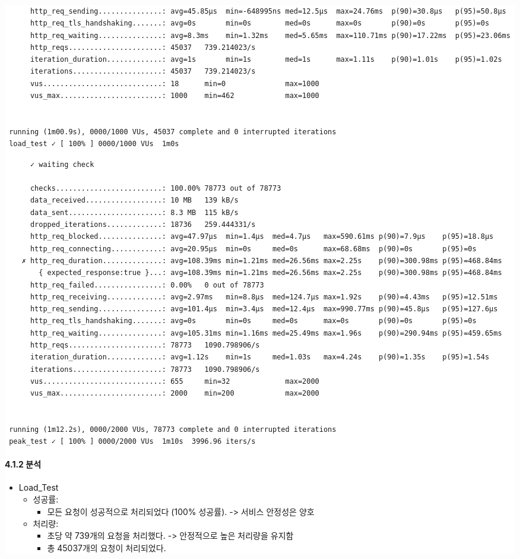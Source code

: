 ```
      http_req_sending...............: avg=45.85µs  min=-648995ns med=12.5µs  max=24.76ms  p(90)=30.8µs   p(95)=50.8µs 
      http_req_tls_handshaking.......: avg=0s       min=0s        med=0s      max=0s       p(90)=0s       p(95)=0s     
      http_req_waiting...............: avg=8.3ms    min=1.32ms    med=5.65ms  max=110.71ms p(90)=17.22ms  p(95)=23.06ms
      http_reqs......................: 45037   739.214023/s
      iteration_duration.............: avg=1s       min=1s        med=1s      max=1.11s    p(90)=1.01s    p(95)=1.02s  
      iterations.....................: 45037   739.214023/s
      vus............................: 18      min=0              max=1000
      vus_max........................: 1000    min=462            max=1000
 
 
 running (1m00.9s), 0000/1000 VUs, 45037 complete and 0 interrupted iterations
 load_test ✓ [ 100% ] 0000/1000 VUs  1m0s
```
```
      ✓ waiting check
 
      checks.........................: 100.00% 78773 out of 78773
      data_received..................: 10 MB   139 kB/s
      data_sent......................: 8.3 MB  115 kB/s
      dropped_iterations.............: 18736   259.444331/s
      http_req_blocked...............: avg=47.97µs  min=1.4µs  med=4.7µs   max=590.61ms p(90)=7.9µs    p(95)=18.8µs  
      http_req_connecting............: avg=20.95µs  min=0s     med=0s      max=68.68ms  p(90)=0s       p(95)=0s      
    ✗ http_req_duration..............: avg=108.39ms min=1.21ms med=26.56ms max=2.25s    p(90)=300.98ms p(95)=468.84ms
        { expected_response:true }...: avg=108.39ms min=1.21ms med=26.56ms max=2.25s    p(90)=300.98ms p(95)=468.84ms
      http_req_failed................: 0.00%   0 out of 78773
      http_req_receiving.............: avg=2.97ms   min=8.8µs  med=124.7µs max=1.92s    p(90)=4.43ms   p(95)=12.51ms 
      http_req_sending...............: avg=101.4µs  min=3.4µs  med=12.4µs  max=990.77ms p(90)=45.8µs   p(95)=127.6µs 
      http_req_tls_handshaking.......: avg=0s       min=0s     med=0s      max=0s       p(90)=0s       p(95)=0s      
      http_req_waiting...............: avg=105.31ms min=1.16ms med=25.49ms max=1.96s    p(90)=290.94ms p(95)=459.65ms
      http_reqs......................: 78773   1090.798906/s
      iteration_duration.............: avg=1.12s    min=1s     med=1.03s   max=4.24s    p(90)=1.35s    p(95)=1.54s   
      iterations.....................: 78773   1090.798906/s
      vus............................: 655     min=32             max=2000
      vus_max........................: 2000    min=200            max=2000
 
 
 running (1m12.2s), 0000/2000 VUs, 78773 complete and 0 interrupted iterations
 peak_test ✓ [ 100% ] 0000/2000 VUs  1m10s  3996.96 iters/s
```
#### 4.1.2 분석
- Load_Test
  - 성공률:
    - 모든 요청이 성공적으로 처리되었다 (100% 성공률). -> 서비스 안정성은 양호
  - 처리량:
    - 초당 약 739개의 요청을 처리했다. -> 안정적으로 높은 처리량을 유지함
    - 총 45037개의 요청이 처리되었다.
